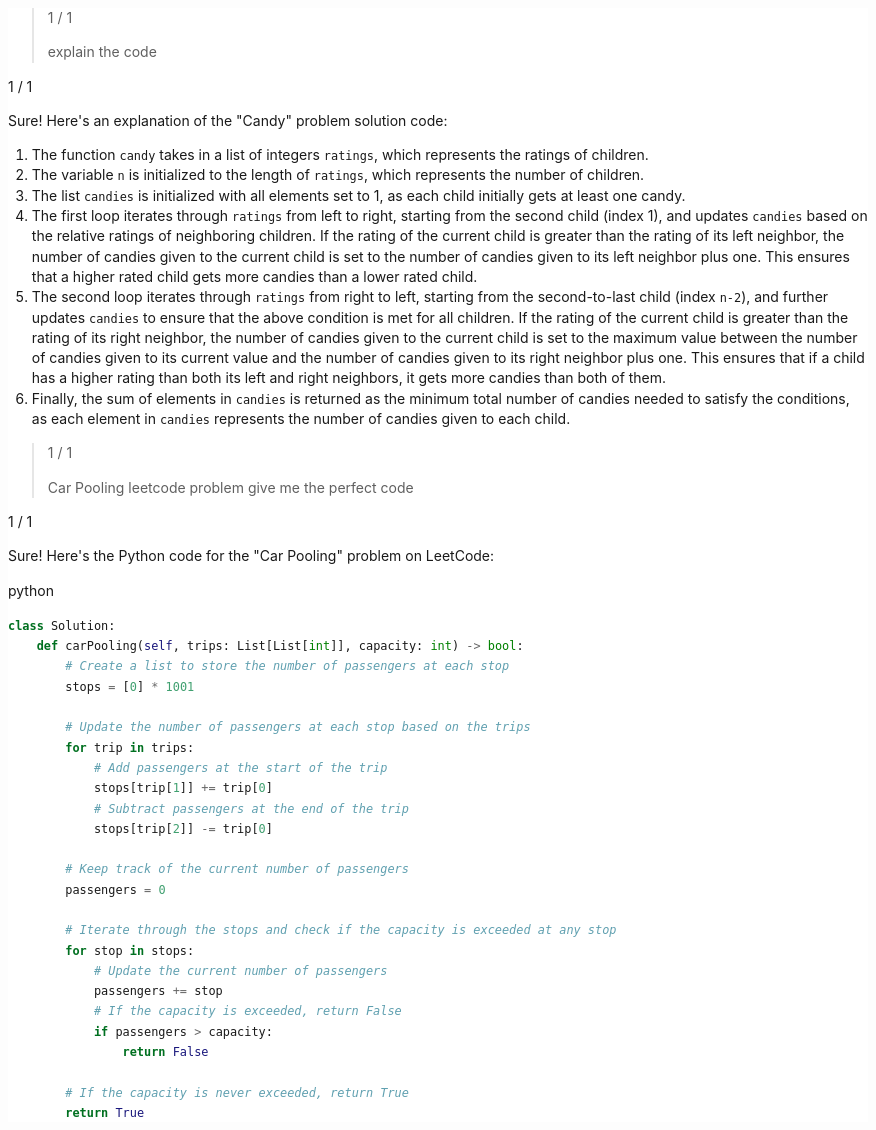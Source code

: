 > 1 / 1
> 
> explain the code

1 / 1

Sure! Here's an explanation of the "Candy" problem solution code:

1.  The function `candy` takes in a list of integers `ratings`, which represents the ratings of children.
2.  The variable `n` is initialized to the length of `ratings`, which represents the number of children.
3.  The list `candies` is initialized with all elements set to 1, as each child initially gets at least one candy.
4.  The first loop iterates through `ratings` from left to right, starting from the second child (index 1), and updates `candies` based on the relative ratings of neighboring children. If the rating of the current child is greater than the rating of its left neighbor, the number of candies given to the current child is set to the number of candies given to its left neighbor plus one. This ensures that a higher rated child gets more candies than a lower rated child.
5.  The second loop iterates through `ratings` from right to left, starting from the second-to-last child (index `n-2`), and further updates `candies` to ensure that the above condition is met for all children. If the rating of the current child is greater than the rating of its right neighbor, the number of candies given to the current child is set to the maximum value between the number of candies given to its current value and the number of candies given to its right neighbor plus one. This ensures that if a child has a higher rating than both its left and right neighbors, it gets more candies than both of them.
6.  Finally, the sum of elements in `candies` is returned as the minimum total number of candies needed to satisfy the conditions, as each element in `candies` represents the number of candies given to each child.

> 1 / 1
> 
> Car Pooling leetcode problem give me the perfect code

1 / 1

Sure! Here's the Python code for the "Car Pooling" problem on LeetCode:

python

```python
class Solution:
    def carPooling(self, trips: List[List[int]], capacity: int) -> bool:
        # Create a list to store the number of passengers at each stop
        stops = [0] * 1001
        
        # Update the number of passengers at each stop based on the trips
        for trip in trips:
            # Add passengers at the start of the trip
            stops[trip[1]] += trip[0]
            # Subtract passengers at the end of the trip
            stops[trip[2]] -= trip[0]
        
        # Keep track of the current number of passengers
        passengers = 0
        
        # Iterate through the stops and check if the capacity is exceeded at any stop
        for stop in stops:
            # Update the current number of passengers
            passengers += stop
            # If the capacity is exceeded, return False
            if passengers > capacity:
                return False
        
        # If the capacity is never exceeded, return True
        return True
```
